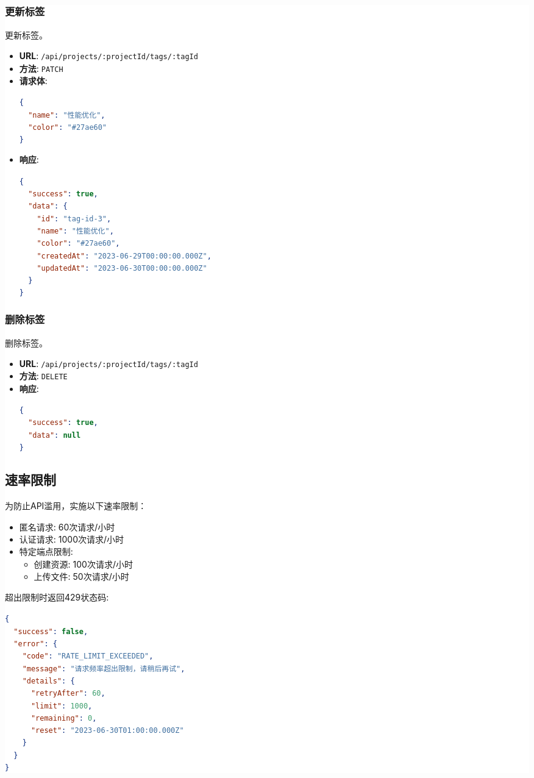### 更新标签

更新标签。

- **URL**: `/api/projects/:projectId/tags/:tagId`
- **方法**: `PATCH`
- **请求体**:
  ```json
  {
    "name": "性能优化",
    "color": "#27ae60"
  }
  ```
- **响应**:
  ```json
  {
    "success": true,
    "data": {
      "id": "tag-id-3",
      "name": "性能优化",
      "color": "#27ae60",
      "createdAt": "2023-06-29T00:00:00.000Z",
      "updatedAt": "2023-06-30T00:00:00.000Z"
    }
  }
  ```

### 删除标签

删除标签。

- **URL**: `/api/projects/:projectId/tags/:tagId`
- **方法**: `DELETE`
- **响应**:
  ```json
  {
    "success": true,
    "data": null
  }
  ```

## 速率限制

为防止API滥用，实施以下速率限制：

- 匿名请求: 60次请求/小时
- 认证请求: 1000次请求/小时
- 特定端点限制:
  - 创建资源: 100次请求/小时
  - 上传文件: 50次请求/小时

超出限制时返回429状态码:

```json
{
  "success": false,
  "error": {
    "code": "RATE_LIMIT_EXCEEDED",
    "message": "请求频率超出限制，请稍后再试",
    "details": {
      "retryAfter": 60,
      "limit": 1000,
      "remaining": 0,
      "reset": "2023-06-30T01:00:00.000Z"
    }
  }
}
```